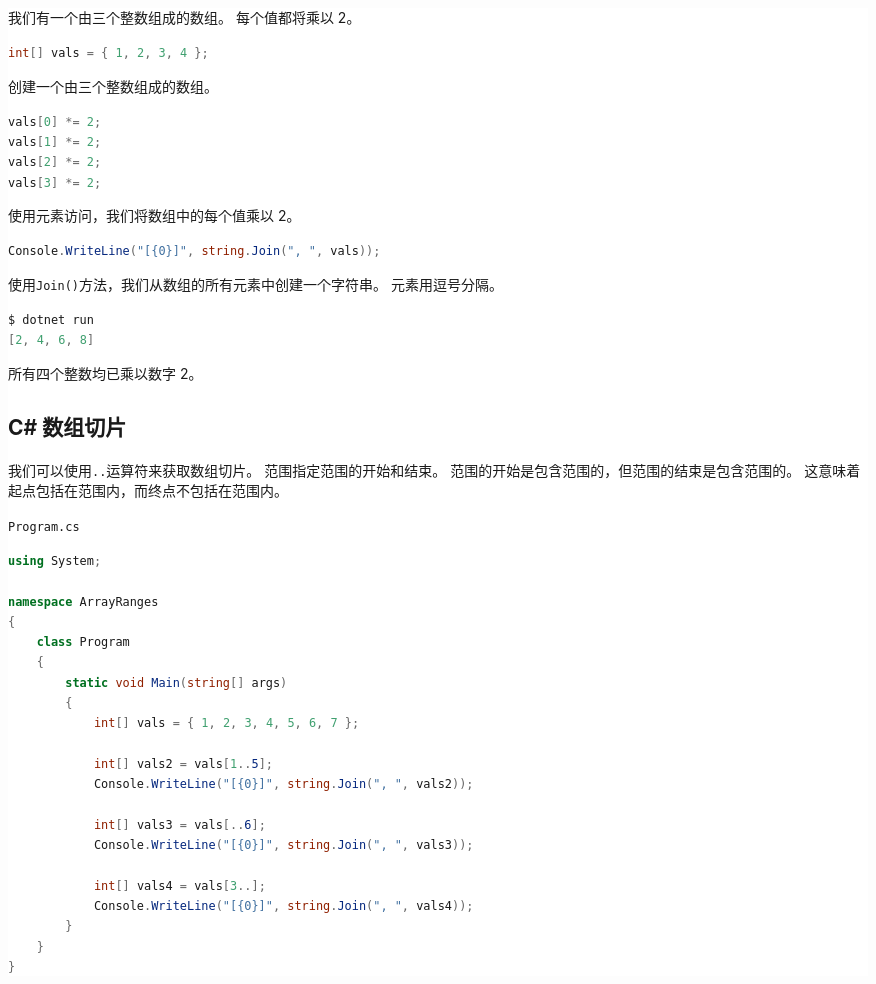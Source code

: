 我们有一个由三个整数组成的数组。 每个值都将乘以 2。

```cs
int[] vals = { 1, 2, 3, 4 };

```

创建一个由三个整数组成的数组。

```cs
vals[0] *= 2;
vals[1] *= 2;
vals[2] *= 2;
vals[3] *= 2;

```

使用元素访问，我们将数组中的每个值乘以 2。

```cs
Console.WriteLine("[{0}]", string.Join(", ", vals));

```

使用`Join()`方法，我们从数组的所有元素中创建一个字符串。 元素用逗号分隔。

```cs
$ dotnet run
[2, 4, 6, 8]

```

所有四个整数均已乘以数字 2。

## C# 数组切片

我们可以使用`..`运算符来获取数组切片。 范围指定范围的开始和结束。 范围的开始是包含范围的，但范围的结束是包含范围的。 这意味着起点包括在范围内，而终点不包括在范围内。

`Program.cs`

```cs
using System;

namespace ArrayRanges
{
    class Program
    {
        static void Main(string[] args)
        {
            int[] vals = { 1, 2, 3, 4, 5, 6, 7 };

            int[] vals2 = vals[1..5];
            Console.WriteLine("[{0}]", string.Join(", ", vals2));

            int[] vals3 = vals[..6];
            Console.WriteLine("[{0}]", string.Join(", ", vals3));

            int[] vals4 = vals[3..];
            Console.WriteLine("[{0}]", string.Join(", ", vals4));
        }
    }
}

```
